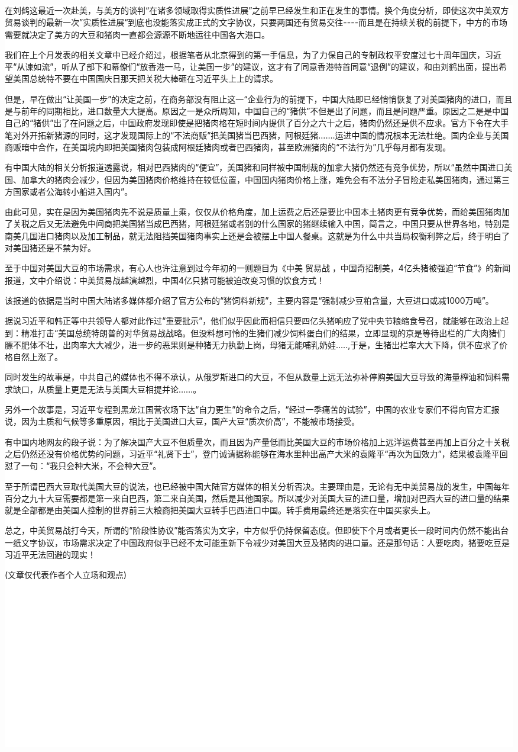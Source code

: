   </span>
  在刘鹤这最近一次赴美，与美方的谈判“在诸多领域取得实质性进展”之前早已经发生和正在发生的事情。换个角度分析，即使这次中美双方贸易谈判的最新一次”实质性进展“到底也没能落实成正式的文字协议，只要两国还有贸易交往----而且是在持续关税的前提下，中方的市场需要就决定了美方的大豆和猪肉一直都会源源不断地运往中国各大港口。
 </p>
 <p>
  我们在上个月发表的相关文章中已经介绍过，根据笔者从北京得到的第一手信息，为了力保自己的专制政权平安度过七十周年国庆，习近平“从谏如流”，听从了部下和幕僚们“放香港一马，让美国一步”的建议，这才有了同意香港特首同意“退例”的建议，和由刘鹤出面，提出希望美国总统特不要在中国国庆日那天把关税大棒砸在习近平头上上的请求。
 </p>
 <p>
  但是，早在做出“让美国一步”的决定之前，在商务部没有阻止这一“企业行为的前提下，中国大陆即已经悄悄恢复了对美国猪肉的进口，而且是与前年的同期相比，进口数量大大提高。原因之一是众所周知，中国自己的“猪供”不但是出了问题，而且是问题严重。原因之二是是中国自己的“猪供”出了在问题之后，中国政府发现即使是把猪肉格在短时间内提供了百分之六十之后，猪肉仍然还是供不应求。官方下令在大手笔对外开拓新猪源的同时，这才发现国际上的“不法商贩”把美国猪当巴西猪，阿根廷猪…….运进中国的情况根本无法杜绝。国内企业与美国商贩暗中合作，在美国境内即把美国猪肉包装成阿根廷猪肉或者巴西猪肉，甚至欧洲猪肉的“不法行为”几乎每月都有发现。
 </p>
 <p>
  有中国大陆的相关分析报道透露说，相对巴西猪肉的“便宜”，美国猪和同样被中国制裁的加拿大猪仍然还有竞争优势，所以“虽然中国进口美国、加拿大的猪肉会减少，但因为美国猪肉价格维持在较低位置，中国国内猪肉价格上涨，难免会有不法分子冒险走私美国猪肉，通过第三方国家或者公海转小船进入国内”。
 </p>
 <center>
  <ins class="adsbygoogle" data-ad-client="ca-pub-1276641434651360" data-ad-format="fluid" data-ad-layout="in-article" data-ad-slot="3646767294" style="display:block; text-align:center;">
  </ins>
 </center>
 <p>
  由此可见，实在是因为美国猪肉先不说是质量上乘，仅仅从价格角度，加上运费之后还是要比中国本土猪肉更有竞争优势，而给美国猪肉加了关税之后又无法避免中间商把美国猪当成巴西猪，阿根廷猪或者别的什么国家的猪继续输入中国，简言之，中国只要从世界各地，特别是南美几国进口猪肉以及加工制品，就无法阻挡美国猪肉事实上还是会被摆上中国人餐桌。这就是为什么中共当局权衡利弊之后，终于明白了对美国猪还是不禁为好。
 </p>
 <p>
  至于中国对美国大豆的市场需求，有心人也许注意到过今年初的一则题目为《中美
  <span href="https://www.secretchina.com/news/gb/tag/贸易战" target="_blank">
   贸易战
  </span>
  ，中国奇招制美，4亿头猪被强迫“节食”》的新闻报道，文中介绍说：中美贸易战越演越烈，中国4亿只猪可能被迫改变习惯的饮食方式！
 </p>
 <p>
  该报道的依据是当时中国大陆诸多媒体都介绍了官方公布的“猪饲料新规”，主要内容是“强制减少豆粕含量，大豆进口或减1000万吨”。
 </p>
 <p>
  据说习近平和韩正等中共领导人都对此作过“重要批示”，他们似乎因此而相信只要四亿头猪响应了党中央节粮缩食号召，就能够在政治上起到：精准打击“美国总统特朗普的对华贸易战战略。但没料想可怜的生猪们减少饲料蛋白们的结果，立即显现的京是等待出栏的广大肉猪们膘不肥体不壮，出肉率大大减少，进一步的恶果则是种猪无力执勤上岗，母猪无能哺乳奶娃…..,于是，生猪出栏率大大下降，供不应求了价格自然上涨了。
 </p>
 <p>
  同时发生的故事是，中共自己的媒体也不得不承认，从俄罗斯进口的大豆，不但从数量上远无法弥补停购美国大豆导致的海量榨油和饲料需求缺口，从质量上更是无法与美国大豆相提并论……。
 </p>
 <p>
  另外一个故事是，习近平专程到黑龙江国营农场下达“自力更生”的命令之后，“经过一季痛苦的试验”，中国的农业专家们不得向官方汇报说，因为土质和气候等多重原因，相比于美国进口大豆，国产大豆“质次价高”，不能被市场接受。
 </p>
 <p>
  有中国内地网友的段子说：为了解决国产大豆不但质量次，而且因为产量低而比美国大豆的市场价格加上远洋运费甚至再加上百分之十关税之后仍然还没有价格优势的问题，习近平“礼贤下士”，登门诚请据称能够在海水里种出高产大米的袁隆平“再次为国效力”，结果被袁隆平回怼了一句：“我只会种大米，不会种大豆”。
 </p>
 <p>
  至于所谓巴西大豆取代美国大豆的说法，也已经被中国大陆官方媒体的相关分析否决。主要理由是，无论有无中美贸易战的发生，中国每年百分之九十大豆需要都是第一来自巴西，第二来自美国，然后是其他国家。所以减少对美国大豆的进口量，增加对巴西大豆的进口量的结果就是全部都是由美国人控制的世界前三大粮商把美国大豆转手巴西进口中国。转手费用最终还是落实在中国买家头上。
 </p>
 <p>
  总之，中美贸易战打今天，所谓的“阶段性协议”能否落实为文字，中方似乎仍持保留态度。但即使下个月或者更长一段时间内仍然不能出台一纸文字协议，市场需求决定了中国政府似乎已经不太可能重新下令减少对美国大豆及猪肉的进口量。还是那句话：人要吃肉，猪要吃豆是习近平无法回避的现实！
 </p>
 (文章仅代表作者个人立场和观点)
 <center>
  <div>
   <div id="txt-mid2-t22-2017" style="display: block;  height: 280px;  overflow: hidden;">